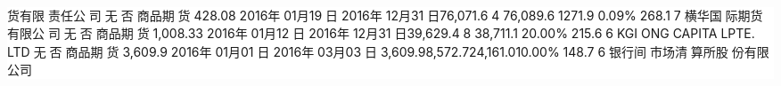 货有限
责任公
司
无
否
商品期
货
428.08
2016年
01月19
日
2016年
12月31
日76,071.6
4
76,089.6
1271.9
0.09%
268.1
7
横华国
际期货
有限公
司
无
否
商品期
货
1,008.33
2016年
01月12
日
2016年
12月31
日39,629.4
8
38,711.1
20.00%
215.6
6
KGI
ONG
CAPITA
LPTE.
LTD
无
否
商品期
货
3,609.9
2016年
01月01
日
2016年
03月03
日
3,609.98,572.724,161.010.00%
148.7
6
银行间
市场清
算所股
份有限
公司